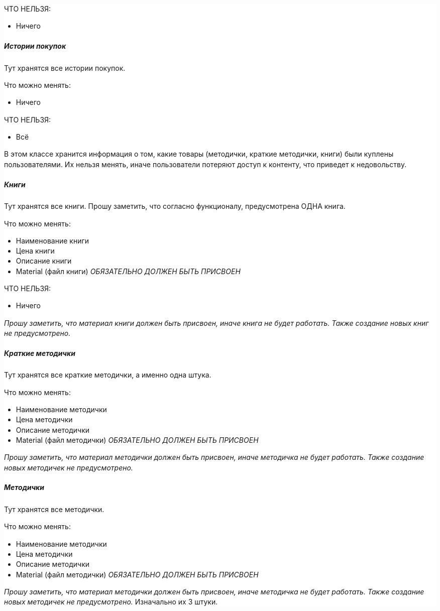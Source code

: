 ЧТО НЕЛЬЗЯ:
- Ничего

##### *Истории покупок*

Тут хранятся все истории покупок.

Что можно менять:
- Ничего

ЧТО НЕЛЬЗЯ:
- Всё

В этом классе хранится информация о том, какие товары (методички, краткие методички, книги) были куплены пользователями.
Их нельзя менять, иначе пользователи потеряют доступ к контенту, что приведет к недовольству.

##### *Книги*

Тут хранятся все книги.
Прошу заметить, что согласно функционалу, предусмотрена ОДНА книга.

Что можно менять:
- Наименование книги
- Цена книги
- Описание книги
- Material (файл книги) _ОБЯЗАТЕЛЬНО ДОЛЖЕН БЫТЬ ПРИСВОЕН_

ЧТО НЕЛЬЗЯ:
- Ничего

_Прошу заметить, что материал книги должен быть присвоен, иначе книга не будет работать._
_Также создание новых книг не предусмотрено._

##### *Краткие методички*

Тут хранятся все краткие методички, а именно одна штука.

Что можно менять:
- Наименование методички
- Цена методички
- Описание методички
- Material (файл методички) _ОБЯЗАТЕЛЬНО ДОЛЖЕН БЫТЬ ПРИСВОЕН_

_Прошу заметить, что материал методички должен быть присвоен, иначе методичка не будет работать._
_Также создание новых методичек не предусмотрено._

##### *Методички*

Тут хранятся все методички.

Что можно менять:
- Наименование методички
- Цена методички
- Описание методички
- Material (файл методички) _ОБЯЗАТЕЛЬНО ДОЛЖЕН БЫТЬ ПРИСВОЕН_

_Прошу заметить, что материал методички должен быть присвоен, иначе методичка не будет работать._
_Также создание новых методичек не предусмотрено._ Изначально их 3 штуки.
